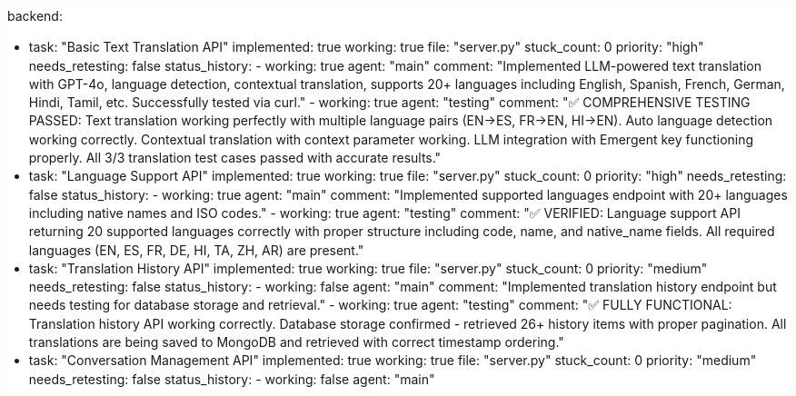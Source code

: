 backend:
  - task: "Basic Text Translation API"
    implemented: true
    working: true
    file: "server.py"
    stuck_count: 0
    priority: "high"
    needs_retesting: false
    status_history:
        - working: true
          agent: "main"
          comment: "Implemented LLM-powered text translation with GPT-4o, language detection, contextual translation, supports 20+ languages including English, Spanish, French, German, Hindi, Tamil, etc. Successfully tested via curl."
        - working: true
          agent: "testing"
          comment: "✅ COMPREHENSIVE TESTING PASSED: Text translation working perfectly with multiple language pairs (EN→ES, FR→EN, HI→EN). Auto language detection working correctly. Contextual translation with context parameter working. LLM integration with Emergent key functioning properly. All 3/3 translation test cases passed with accurate results."
  - task: "Language Support API"
    implemented: true
    working: true
    file: "server.py" 
    stuck_count: 0
    priority: "high"
    needs_retesting: false
    status_history:
        - working: true
          agent: "main"
          comment: "Implemented supported languages endpoint with 20+ languages including native names and ISO codes."
        - working: true
          agent: "testing"
          comment: "✅ VERIFIED: Language support API returning 20 supported languages correctly with proper structure including code, name, and native_name fields. All required languages (EN, ES, FR, DE, HI, TA, ZH, AR) are present."
  - task: "Translation History API"
    implemented: true
    working: true
    file: "server.py"
    stuck_count: 0
    priority: "medium"
    needs_retesting: false
    status_history:
        - working: false
          agent: "main"
          comment: "Implemented translation history endpoint but needs testing for database storage and retrieval."
        - working: true
          agent: "testing"
          comment: "✅ FULLY FUNCTIONAL: Translation history API working correctly. Database storage confirmed - retrieved 26+ history items with proper pagination. All translations are being saved to MongoDB and retrieved with correct timestamp ordering."
  - task: "Conversation Management API"
    implemented: true
    working: true
    file: "server.py"
    stuck_count: 0
    priority: "medium"
    needs_retesting: false
    status_history:
        - working: false
          agent: "main"